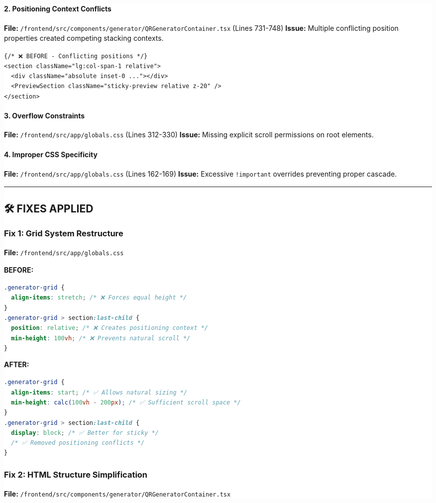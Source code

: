 #### 2. **Positioning Context Conflicts**
**File:** `/frontend/src/components/generator/QRGeneratorContainer.tsx` (Lines 731-748)
**Issue:** Multiple conflicting position properties created competing stacking contexts.

```tsx
{/* ❌ BEFORE - Conflicting positions */}
<section className="lg:col-span-1 relative">
  <div className="absolute inset-0 ..."></div>
  <PreviewSection className="sticky-preview relative z-20" />
</section>
```

#### 3. **Overflow Constraints**
**File:** `/frontend/src/app/globals.css` (Lines 312-330)
**Issue:** Missing explicit scroll permissions on root elements.

#### 4. **Improper CSS Specificity**
**File:** `/frontend/src/app/globals.css` (Lines 162-169)
**Issue:** Excessive `!important` overrides preventing proper cascade.

---

## 🛠️ FIXES APPLIED

### **Fix 1: Grid System Restructure**
**File:** `/frontend/src/app/globals.css`

**BEFORE:**
```css
.generator-grid {
  align-items: stretch; /* ❌ Forces equal height */
}
.generator-grid > section:last-child {
  position: relative; /* ❌ Creates positioning context */
  min-height: 100vh; /* ❌ Prevents natural scroll */
}
```

**AFTER:**
```css
.generator-grid {
  align-items: start; /* ✅ Allows natural sizing */
  min-height: calc(100vh - 200px); /* ✅ Sufficient scroll space */
}
.generator-grid > section:last-child {
  display: block; /* ✅ Better for sticky */
  /* ✅ Removed positioning conflicts */
}
```

### **Fix 2: HTML Structure Simplification**
**File:** `/frontend/src/components/generator/QRGeneratorContainer.tsx`
